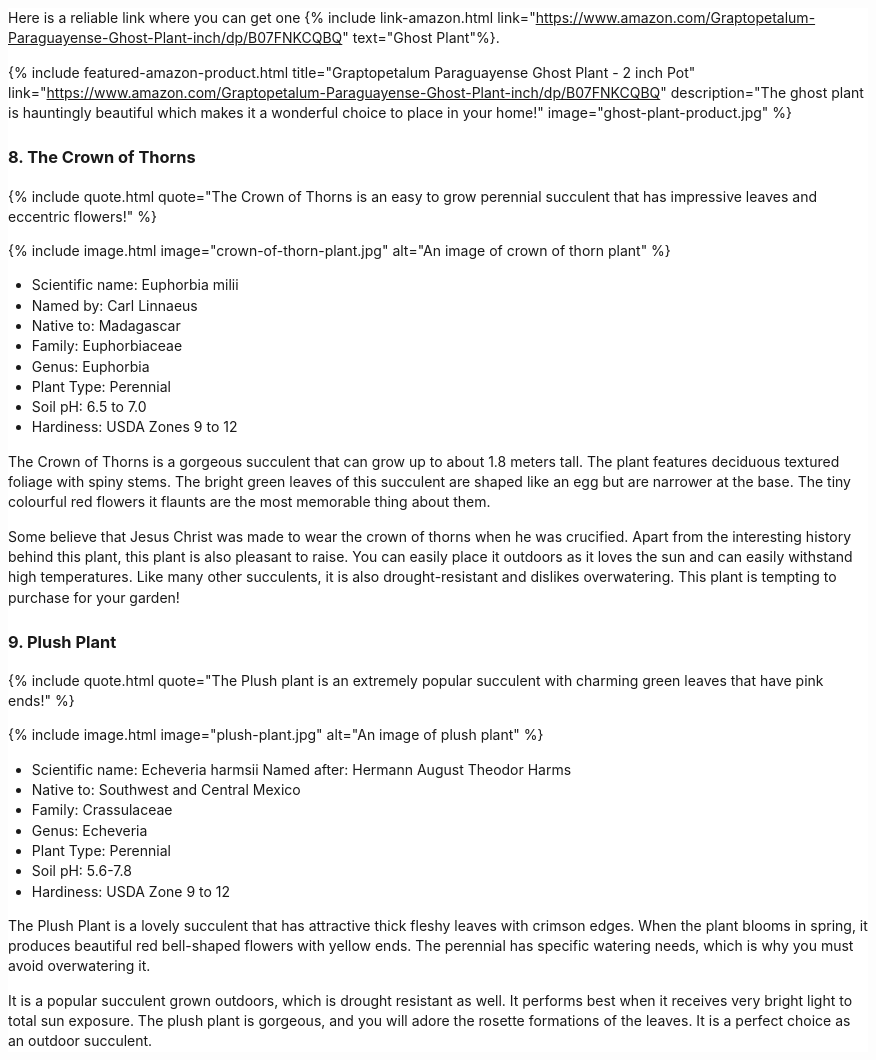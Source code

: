 Here is a reliable link where you can get one {% include link-amazon.html link="https://www.amazon.com/Graptopetalum-Paraguayense-Ghost-Plant-inch/dp/B07FNKCQBQ" text="Ghost Plant"%}. 

{% include featured-amazon-product.html title="Graptopetalum Paraguayense Ghost Plant - 2 inch Pot" link="https://www.amazon.com/Graptopetalum-Paraguayense-Ghost-Plant-inch/dp/B07FNKCQBQ" description="The ghost plant is hauntingly beautiful which makes it a wonderful choice to place in your home!" image="ghost-plant-product.jpg" %}

### 8. The Crown of Thorns

{% include quote.html quote="The Crown of Thorns is an easy to grow perennial succulent that has impressive leaves and eccentric flowers!" %}

{% include image.html image="crown-of-thorn-plant.jpg" alt="An image of crown of thorn plant" %}

- Scientific name: Euphorbia milii
- Named by: Carl Linnaeus
- Native to: Madagascar
- Family: Euphorbiaceae
- Genus: Euphorbia
- Plant Type: Perennial
- Soil pH: 6.5 to 7.0
- Hardiness: USDA Zones 9 to 12
 
The Crown of Thorns is a gorgeous succulent that can grow up to about 1.8 meters tall. The plant features deciduous textured foliage with spiny stems. The bright green leaves of this succulent are shaped like an egg but are narrower at the base. The tiny colourful red flowers it flaunts are the most memorable thing about them.

Some believe that Jesus Christ was made to wear the crown of thorns when he was crucified. Apart from the interesting history behind this plant, this plant is also pleasant to raise. You can easily place it outdoors as it loves the sun and can easily withstand high temperatures. Like many other succulents, it is also drought-resistant and dislikes overwatering. This plant is tempting to purchase for your garden!

### 9. Plush Plant

{% include quote.html quote="The Plush plant is an extremely popular succulent with charming green leaves that have pink ends!" %}

{% include image.html image="plush-plant.jpg" alt="An image of plush plant" %}

- Scientific name: Echeveria harmsii
Named after: Hermann August Theodor Harms
- Native to: Southwest and Central Mexico
- Family: Crassulaceae
- Genus: Echeveria
- Plant Type: Perennial
- Soil pH: 5.6-7.8
- Hardiness: USDA Zone 9 to 12

The Plush Plant is a lovely succulent that has attractive thick fleshy leaves with crimson edges. When the plant blooms in spring, it produces beautiful red bell-shaped flowers with yellow ends. The perennial has specific watering needs, which is why you must avoid overwatering it.

It is a popular succulent grown outdoors, which is drought resistant as well. It performs best when it receives very bright light to total sun exposure. The plush plant is gorgeous, and you will adore the rosette formations of the leaves. It is a perfect choice as an outdoor succulent. 
